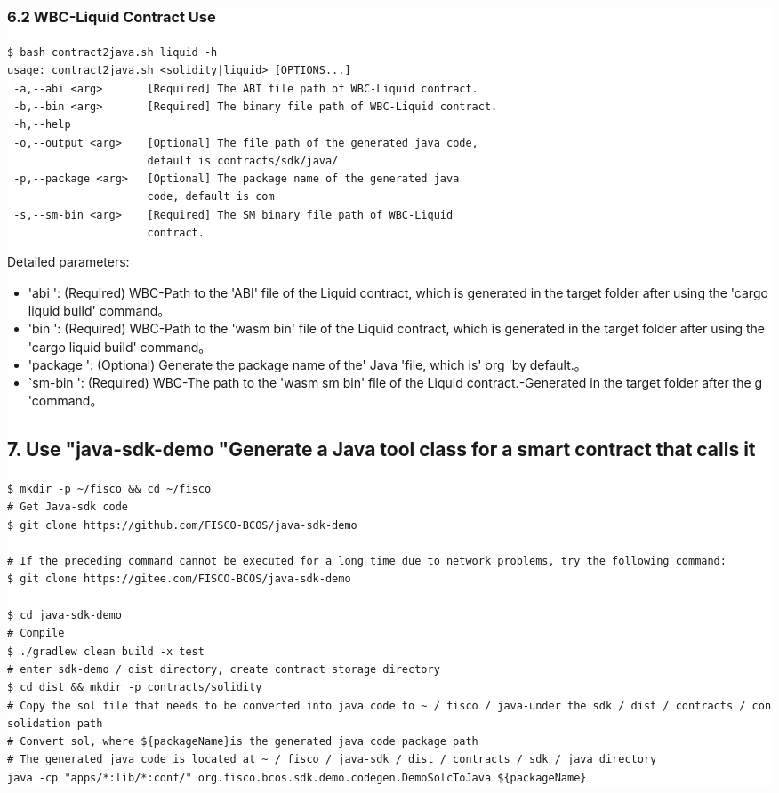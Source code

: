 ### 6.2 WBC-Liquid Contract Use

```shell
$ bash contract2java.sh liquid -h
usage: contract2java.sh <solidity|liquid> [OPTIONS...]
 -a,--abi <arg>       [Required] The ABI file path of WBC-Liquid contract.
 -b,--bin <arg>       [Required] The binary file path of WBC-Liquid contract.
 -h,--help
 -o,--output <arg>    [Optional] The file path of the generated java code,
                      default is contracts/sdk/java/
 -p,--package <arg>   [Optional] The package name of the generated java
                      code, default is com
 -s,--sm-bin <arg>    [Required] The SM binary file path of WBC-Liquid
                      contract.
```

Detailed parameters:

- 'abi ': (Required) WBC-Path to the 'ABI' file of the Liquid contract, which is generated in the target folder after using the 'cargo liquid build' command。
- 'bin ': (Required) WBC-Path to the 'wasm bin' file of the Liquid contract, which is generated in the target folder after using the 'cargo liquid build' command。
- 'package ': (Optional) Generate the package name of the' Java 'file, which is' org 'by default.。
- `sm-bin ': (Required) WBC-The path to the 'wasm sm bin' file of the Liquid contract.-Generated in the target folder after the g 'command。

## 7. Use "java-sdk-demo "Generate a Java tool class for a smart contract that calls it

```shell
$ mkdir -p ~/fisco && cd ~/fisco
# Get Java-sdk code
$ git clone https://github.com/FISCO-BCOS/java-sdk-demo

# If the preceding command cannot be executed for a long time due to network problems, try the following command:
$ git clone https://gitee.com/FISCO-BCOS/java-sdk-demo

$ cd java-sdk-demo
# Compile
$ ./gradlew clean build -x test
# enter sdk-demo / dist directory, create contract storage directory
$ cd dist && mkdir -p contracts/solidity
# Copy the sol file that needs to be converted into java code to ~ / fisco / java-under the sdk / dist / contracts / consolidation path
# Convert sol, where ${packageName}is the generated java code package path
# The generated java code is located at ~ / fisco / java-sdk / dist / contracts / sdk / java directory
java -cp "apps/*:lib/*:conf/" org.fisco.bcos.sdk.demo.codegen.DemoSolcToJava ${packageName}
```
